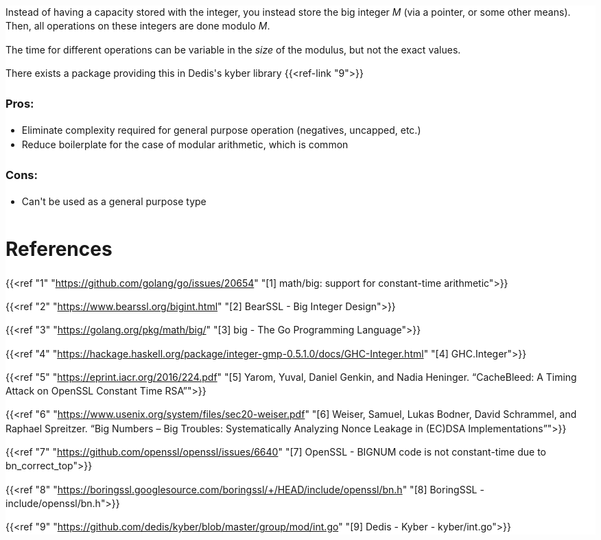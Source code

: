 Instead of having a capacity stored with the integer, you instead
store the big integer $M$ (via a pointer, or some other means).
Then, all operations on these integers are done modulo $M$.

The time for different operations can be variable in the *size*
of the modulus, but not the exact values.

There exists a package providing this
in Dedis's kyber library {{<ref-link "9">}}

### Pros:

- Eliminate complexity required for general purpose operation (negatives, uncapped, etc.)
- Reduce boilerplate for the case of modular arithmetic, which is common

### Cons:

- Can't be used as a general purpose type

# References

{{<ref
  "1"
  "https://github.com/golang/go/issues/20654"
  "[1] math/big: support for constant-time arithmetic">}}

{{<ref
  "2"
  "https://www.bearssl.org/bigint.html"
  "[2] BearSSL - Big Integer Design">}}

{{<ref
  "3"
  "https://golang.org/pkg/math/big/"
  "[3] big - The Go Programming Language">}}

{{<ref
  "4"
  "https://hackage.haskell.org/package/integer-gmp-0.5.1.0/docs/GHC-Integer.html"
  "[4] GHC.Integer">}}

{{<ref
  "5"
  "https://eprint.iacr.org/2016/224.pdf"
  "[5] Yarom, Yuval, Daniel Genkin, and Nadia Heninger. “CacheBleed: A Timing Attack on OpenSSL Constant Time RSA”">}}

{{<ref
  "6"
  "https://www.usenix.org/system/files/sec20-weiser.pdf"
  "[6] Weiser, Samuel, Lukas Bodner, David Schrammel, and Raphael Spreitzer. “Big Numbers – Big Troubles: Systematically Analyzing Nonce Leakage in (EC)DSA Implementations”">}}

{{<ref
  "7"
  "https://github.com/openssl/openssl/issues/6640"
  "[7] OpenSSL - BIGNUM code is not constant-time due to bn_correct_top">}}

{{<ref
  "8"
  "https://boringssl.googlesource.com/boringssl/+/HEAD/include/openssl/bn.h"
  "[8] BoringSSL - include/openssl/bn.h">}}

{{<ref
  "9"
  "https://github.com/dedis/kyber/blob/master/group/mod/int.go"
  "[9] Dedis - Kyber - kyber/int.go">}}
